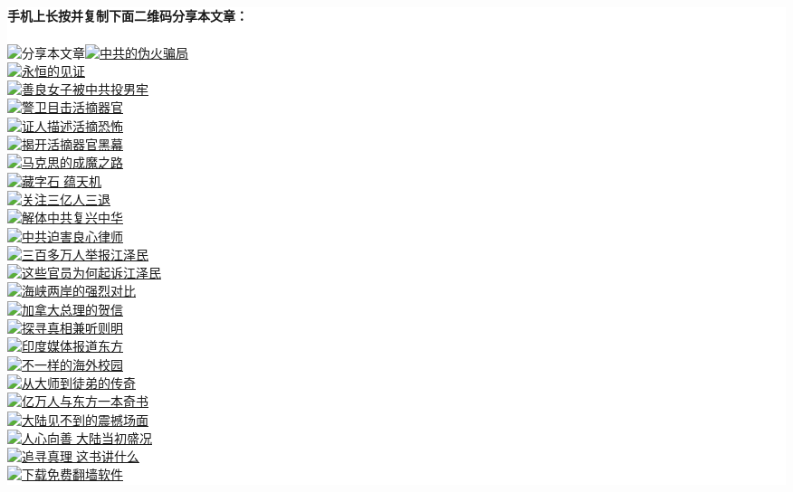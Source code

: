 <strong>手机上长按并复制下面二维码分享本文章：</strong><br><br><img src="https://quickchart.io/qr?size=256&text=https://github.com/1992513/djy/blob/master/gb/23/11/11/n14114532.md%231" title="分享本文章"></td><td VALIGN=TOP><a href="https://github.com/1992513/djy/blob/master/gb/16/1/21/n4622075.md?dfh#1" target="_blank"><img src="https://raw.githubusercontent.com/1992513/djy/master/gb/300/wei-f1.jpg" title="中共的伪火骗局"  alt="中共的伪火骗局"></a><br><a href="https://github.com/1992513/www/blob/master/README.md?dfh#9" target="_blank"><img src="https://raw.githubusercontent.com/1992513/djy/master/gb/300/yong-h.jpg" title="永恒的见证"  alt="永恒的见证"></a><br><a href="https://github.com/1992513/djy/blob/master/gb/13/9/29/n3974789.md?dfh#1" target="_blank"><img src="https://raw.githubusercontent.com/1992513/djy/master/gb/300/shang-lnz.jpg" title="善良女子被中共投男牢"  alt="善良女子被中共投男牢"></a><br><a href="https://github.com/1992513/djy/blob/master/gb/16/3/16/n4663449.md?dfh#1" target="_blank"><img src="https://raw.githubusercontent.com/1992513/djy/master/gb/300/huo-z3.jpg" title="警卫目击活摘器官"  alt="警卫目击活摘器官"></a><br><a href="https://github.com/1992513/djy/blob/master/gb/16/8/7/n8177641.md?dfh#1" target="_blank"><img src="https://raw.githubusercontent.com/1992513/djy/master/gb/300/huo-z4.jpg" title="证人描述活摘恐怖"  alt="证人描述活摘恐怖"></a><br><a href="https://github.com/1992513/djy/blob/master/gb/10/4/19/n2881569.md?dfh#1" target="_blank"><img src="https://raw.githubusercontent.com/1992513/djy/master/gb/300/huo-z1.jpg" title="揭开活摘器官黑幕"  alt="揭开活摘器官黑幕"></a><br><a href="https://github.com/1992513/djy/blob/master/gb/10/11/7/n3077476.md?dfh#1" target="_blank"><img src="https://raw.githubusercontent.com/1992513/djy/master/gb/300/ma-ks.jpg" title="马克思的成魔之路"  alt="马克思的成魔之路"></a><br><a href="https://github.com/1992513/djy/blob/master/gb/14/6/9/n4173977.md?dfh#1" target="_blank"><img src="https://raw.githubusercontent.com/1992513/djy/master/gb/300/chang-zs.jpg" title="藏字石 蕴天机"  alt="藏字石 蕴天机"></a><br><a href="https://github.com/1992513/djy/blob/master/gb/18/5/10/n10381511.md?dfh#1" target="_blank"><img src="https://raw.githubusercontent.com/1992513/djy/master/gb/300/st1.jpg" title="关注三亿人三退"  alt="关注三亿人三退"></a><br><a href="https://github.com/1992513/djy/blob/master/gb/18/3/21/n10237682.md?dfh#1" target="_blank"><img src="https://raw.githubusercontent.com/1992513/djy/master/gb/300/jie-t.jpg" title="解体中共复兴中华"  alt="解体中共复兴中华"></a><br><a href="https://github.com/1992513/djy/blob/master/gb/9/2/9/n2422991.md?dfh#1" target="_blank"><img src="https://raw.githubusercontent.com/1992513/djy/master/gb/300/gao-zs.jpg" title="中共迫害良心律师"  alt="中共迫害良心律师"></a><br><a href="https://github.com/1992513/djy/blob/master/gb/18/12/9/n10900044.md?dfh#1" target="_blank"><img src="https://raw.githubusercontent.com/1992513/djy/master/gb/300/sj1.jpg" title="三百多万人举报江泽民"  alt="三百多万人举报江泽民"></a><br><a href="https://github.com/1992513/djy/blob/master/gb/18/8/28/n10672014.md?dfh#1" target="_blank"><img src="https://raw.githubusercontent.com/1992513/djy/master/gb/300/sj2.jpg" title="这些官员为何起诉江泽民"  alt="这些官员为何起诉江泽民"></a><br><a href="https://github.com/1992513/djy/blob/master/gb/8/12/18/n2367165.md?dfh#1" target="_blank"><img src="https://raw.githubusercontent.com/1992513/djy/master/gb/300/liangan.jpg" title="海峡两岸的强烈对比"  alt="海峡两岸的强烈对比"></a><br><a href="https://github.com/1992513/djy/blob/master/gb/15/12/10/n4593139.md?dfh#1" target="_blank"><img src="https://raw.githubusercontent.com/1992513/djy/master/gb/300/jia-ndzl.jpg" title="加拿大总理的贺信"  alt="加拿大总理的贺信"></a><br><a href="https://github.com/1992513/djy/blob/master/gb/11/6/17/n3289382.md?dfh#1" target="_blank"><img src="https://raw.githubusercontent.com/1992513/djy/master/gb/300/xiao-wd.jpg" title="探寻真相兼听则明"  alt="探寻真相兼听则明"></a><br><a href="https://github.com/1992513/djy/blob/master/gb/18/10/27/n10812623.md?dfh#1" target="_blank"><img src="https://raw.githubusercontent.com/1992513/djy/master/gb/300/yindu.jpg" title="印度媒体报道东方"  alt="印度媒体报道东方"></a><br><a href="https://github.com/1992513/djy/blob/master/gb/18/6/9/n10469652.md?dfh#1" target="_blank"><img src="https://raw.githubusercontent.com/1992513/djy/master/gb/300/xie-j.jpg" title="不一样的海外校园"  alt="不一样的海外校园"></a><br><a href="https://github.com/1992513/djy/blob/master/gb/7/4/5/n1669415.md?dfh#1" target="_blank"><img src="https://raw.githubusercontent.com/1992513/djy/master/gb/300/li-up.jpg" title="从大师到徒弟的传奇"  alt="从大师到徒弟的传奇"></a><br><a href="https://github.com/1992513/djy/blob/master/gb/17/5/26/n9191512.md?dfh#1" target="_blank"><img src="https://raw.githubusercontent.com/1992513/djy/master/gb/300/zfl2.jpg" title="亿万人与东方一本奇书"  alt="亿万人与东方一本奇书"></a><br><a href="https://github.com/1992513/djy/blob/master/gb/13/11/27/n4020290.md?dfh#1" target="_blank"><img src="https://raw.githubusercontent.com/1992513/djy/master/gb/300/zhen-h.jpg" title="大陆见不到的震撼场面"  alt="大陆见不到的震撼场面"></a><br><a href="https://github.com/1992513/djy/blob/master/gb/15/7/17/n4482910.md?dfh#1" target="_blank"><img src="https://raw.githubusercontent.com/1992513/djy/master/gb/300/dalu-sk.jpg" title="人心向善 大陆当初盛况"  alt="人心向善 大陆当初盛况"></a><br><a href="https://github.com/1992513/djy/blob/master/gb/19/1/5/n10955468.md?dfh#1" target="_blank"><img src="https://raw.githubusercontent.com/1992513/djy/master/gb/300/zfl1.jpg" title="追寻真理 这书讲什么"  alt="追寻真理 这书讲什么"></a><br><a href="https://github.com/1992513/www/blob/master/README.md?dfh#1" target="_blank"><img src="https://raw.githubusercontent.com/1992513/djy/master/gb/300/fq1.jpg" title="下载免费翻墙软件"  alt="下载免费翻墙软件"></a><br></td></tr></table>
